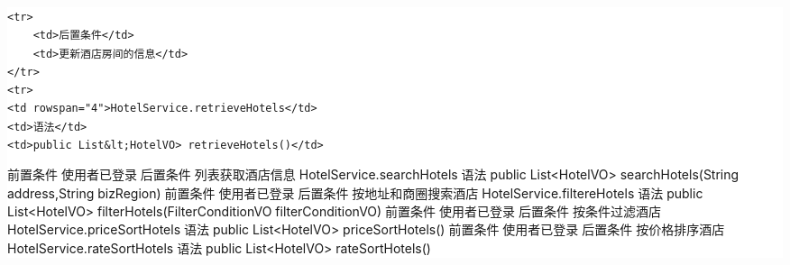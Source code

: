     <tr>
        <td>后置条件</td>
        <td>更新酒店房间的信息</td>
    </tr>
    <tr>
    <td rowspan="4">HotelService.retrieveHotels</td>
    <td>语法</td>
    <td>public List&lt;HotelVO> retrieveHotels()</td>
</tr>
    <tr>
    <tr>
        <td>前置条件</td>
        <td>使用者已登录</td>
    </tr>
    <tr>
        <td>后置条件</td>
        <td>列表获取酒店信息</td>
    </tr>
    <tr>
    <td rowspan="4">HotelService.searchHotels</td>
    <td>语法</td>
    <td>public List&lt;HotelVO> searchHotels(String address,String bizRegion)</td>
</tr>
    <tr>
    <tr>
        <td>前置条件</td>
        <td>使用者已登录</td>
    </tr>
    <tr>
        <td>后置条件</td>
        <td>按地址和商圈搜索酒店</td>
    </tr>
    <tr>
    <td rowspan="4">HotelService.filtereHotels</td>
    <td>语法</td>
    <td>public List&lt;HotelVO> filterHotels(FilterConditionVO filterConditionVO)</td>
</tr>
    <tr>
    <tr>
        <td>前置条件</td>
        <td>使用者已登录</td>
    </tr>
    <tr>
        <td>后置条件</td>
        <td>按条件过滤酒店</td>
    </tr>
    <tr>
    <td rowspan="4">HotelService.priceSortHotels</td>
    <td>语法</td>
    <td>public List&lt;HotelVO> priceSortHotels()</td>
</tr>
    <tr>
    <tr>
        <td>前置条件</td>
        <td>使用者已登录</td>
    </tr>
    <tr>
        <td>后置条件</td>
        <td>按价格排序酒店</td>
    </tr>
    <tr>
    <td rowspan="4">HotelService.rateSortHotels</td>
    <td>语法</td>
    <td>public List&lt;HotelVO> rateSortHotels()</td>